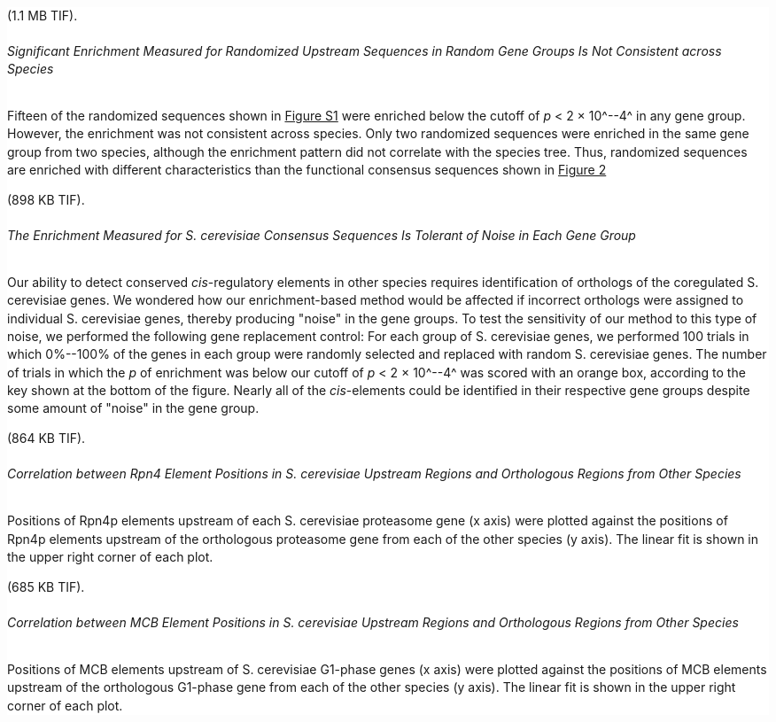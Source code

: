 (1.1 MB TIF).

###### Significant Enrichment Measured for Randomized Upstream Sequences in Random Gene Groups Is Not Consistent across Species

Fifteen of the randomized sequences shown in [Figure S1](#sg001) were
enriched below the cutoff of *p* \< 2 × 10^--4^ in any gene group.
However, the enrichment was not consistent across species. Only two
randomized sequences were enriched in the same gene group from two
species, although the enrichment pattern did not correlate with the
species tree. Thus, randomized sequences are enriched with different
characteristics than the functional consensus sequences shown in [Figure
2](#pbio-0020398-g002)

(898 KB TIF).

###### The Enrichment Measured for S. cerevisiae Consensus Sequences Is Tolerant of Noise in Each Gene Group

Our ability to detect conserved *cis*-regulatory elements in other
species requires identification of orthologs of the coregulated S.
cerevisiae genes. We wondered how our enrichment-based method would be
affected if incorrect orthologs were assigned to individual S.
cerevisiae genes, thereby producing "noise" in the gene groups. To test
the sensitivity of our method to this type of noise, we performed the
following gene replacement control: For each group of S. cerevisiae
genes, we performed 100 trials in which 0%--100% of the genes in each
group were randomly selected and replaced with random S. cerevisiae
genes. The number of trials in which the *p* of enrichment was below our
cutoff of *p* \< 2 × 10^--4^ was scored with an orange box, according to
the key shown at the bottom of the figure. Nearly all of the
*cis*-elements could be identified in their respective gene groups
despite some amount of "noise" in the gene group.

(864 KB TIF).

###### Correlation between Rpn4 Element Positions in S. cerevisiae Upstream Regions and Orthologous Regions from Other Species

Positions of Rpn4p elements upstream of each S. cerevisiae proteasome
gene (x axis) were plotted against the positions of Rpn4p elements
upstream of the orthologous proteasome gene from each of the other
species (y axis). The linear fit is shown in the upper right corner of
each plot.

(685 KB TIF).

###### Correlation between MCB Element Positions in S. cerevisiae Upstream Regions and Orthologous Regions from Other Species

Positions of MCB elements upstream of S. cerevisiae G1-phase genes (x
axis) were plotted against the positions of MCB elements upstream of the
orthologous G1-phase gene from each of the other species (y axis). The
linear fit is shown in the upper right corner of each plot.
